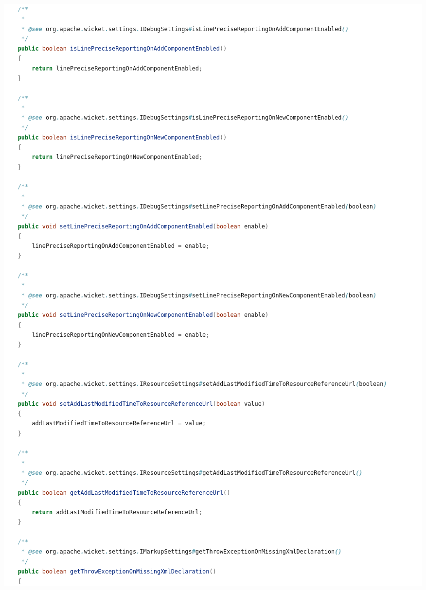 ```java
	/**
	 * 
	 * @see org.apache.wicket.settings.IDebugSettings#isLinePreciseReportingOnAddComponentEnabled()
	 */
	public boolean isLinePreciseReportingOnAddComponentEnabled()
	{
		return linePreciseReportingOnAddComponentEnabled;
	}

	/**
	 * 
	 * @see org.apache.wicket.settings.IDebugSettings#isLinePreciseReportingOnNewComponentEnabled()
	 */
	public boolean isLinePreciseReportingOnNewComponentEnabled()
	{
		return linePreciseReportingOnNewComponentEnabled;
	}

	/**
	 * 
	 * @see org.apache.wicket.settings.IDebugSettings#setLinePreciseReportingOnAddComponentEnabled(boolean)
	 */
	public void setLinePreciseReportingOnAddComponentEnabled(boolean enable)
	{
		linePreciseReportingOnAddComponentEnabled = enable;
	}

	/**
	 * 
	 * @see org.apache.wicket.settings.IDebugSettings#setLinePreciseReportingOnNewComponentEnabled(boolean)
	 */
	public void setLinePreciseReportingOnNewComponentEnabled(boolean enable)
	{
		linePreciseReportingOnNewComponentEnabled = enable;
	}

	/**
	 * 
	 * @see org.apache.wicket.settings.IResourceSettings#setAddLastModifiedTimeToResourceReferenceUrl(boolean)
	 */
	public void setAddLastModifiedTimeToResourceReferenceUrl(boolean value)
	{
		addLastModifiedTimeToResourceReferenceUrl = value;
	}

	/**
	 * 
	 * @see org.apache.wicket.settings.IResourceSettings#getAddLastModifiedTimeToResourceReferenceUrl()
	 */
	public boolean getAddLastModifiedTimeToResourceReferenceUrl()
	{
		return addLastModifiedTimeToResourceReferenceUrl;
	}

	/**
	 * @see org.apache.wicket.settings.IMarkupSettings#getThrowExceptionOnMissingXmlDeclaration()
	 */
	public boolean getThrowExceptionOnMissingXmlDeclaration()
	{
```